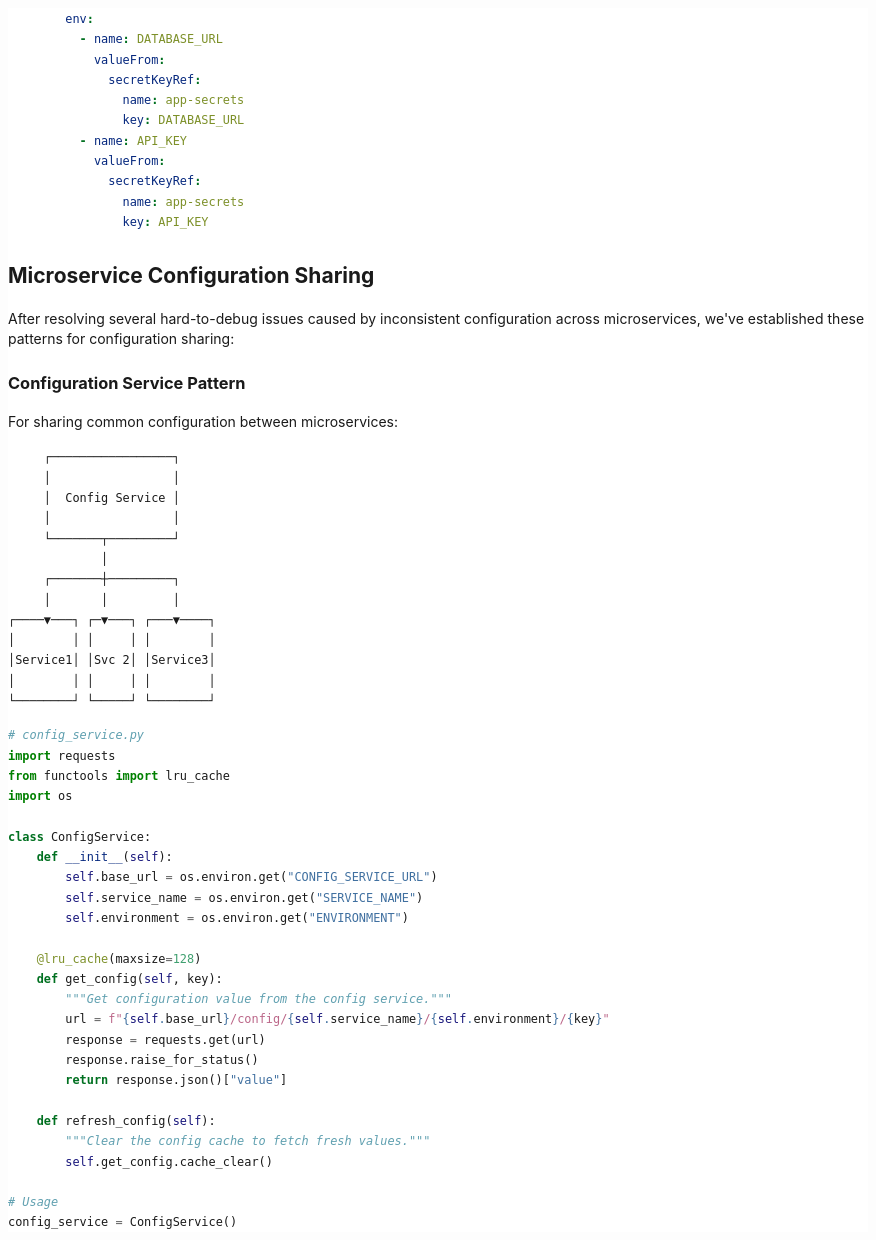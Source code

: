 ```yaml
        env:
          - name: DATABASE_URL
            valueFrom:
              secretKeyRef:
                name: app-secrets
                key: DATABASE_URL
          - name: API_KEY
            valueFrom:
              secretKeyRef:
                name: app-secrets
                key: API_KEY
```

## Microservice Configuration Sharing

After resolving several hard-to-debug issues caused by inconsistent configuration across microservices, we've established these patterns for configuration sharing:

### Configuration Service Pattern

For sharing common configuration between microservices:

```
     ┌─────────────────┐
     │                 │
     │  Config Service │
     │                 │
     └───────┬─────────┘
             │
     ┌───────┼─────────┐
     │       │         │
┌────▼───┐ ┌─▼───┐ ┌───▼────┐
│        │ │     │ │        │
│Service1│ │Svc 2│ │Service3│
│        │ │     │ │        │
└────────┘ └─────┘ └────────┘
```

```python
# config_service.py
import requests
from functools import lru_cache
import os

class ConfigService:
    def __init__(self):
        self.base_url = os.environ.get("CONFIG_SERVICE_URL")
        self.service_name = os.environ.get("SERVICE_NAME")
        self.environment = os.environ.get("ENVIRONMENT")
    
    @lru_cache(maxsize=128)
    def get_config(self, key):
        """Get configuration value from the config service."""
        url = f"{self.base_url}/config/{self.service_name}/{self.environment}/{key}"
        response = requests.get(url)
        response.raise_for_status()
        return response.json()["value"]
    
    def refresh_config(self):
        """Clear the config cache to fetch fresh values."""
        self.get_config.cache_clear()

# Usage
config_service = ConfigService()
```